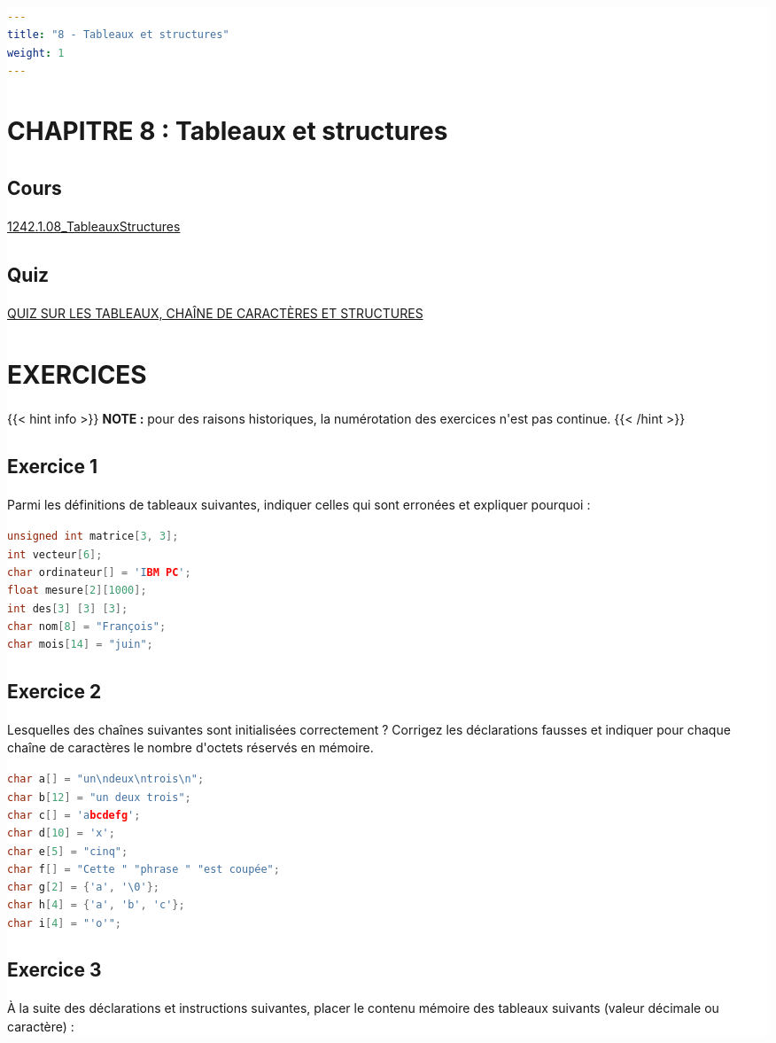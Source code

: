 ```yaml
---
title: "8 - Tableaux et structures"
weight: 1
---
```


# CHAPITRE 8 : Tableaux et structures

## Cours
[1242.1.08_TableauxStructures](/pdf/1242.1.08_TableauxStructures.pdf)

## Quiz
[QUIZ SUR LES TABLEAUX, CHAÎNE DE CARACTÈRES ET STRUCTURES](https://cyberlearn.hes-so.ch/mod/quiz/view.php?id=761763)

# EXERCICES

{{< hint info >}}
**NOTE :** pour des raisons historiques, la numérotation des exercices n'est pas continue.
{{< /hint >}}

## Exercice 1
Parmi les définitions de tableaux suivantes, indiquer celles qui sont erronées et expliquer pourquoi :
```c
unsigned int matrice[3, 3];
int vecteur[6];
char ordinateur[] = 'IBM PC';
float mesure[2][1000];
int des[3] [3] [3];
char nom[8] = "François";
char mois[14] = "juin";
```

## Exercice 2
Lesquelles des chaînes suivantes sont initialisées correctement ?
Corrigez les déclarations fausses et indiquer pour chaque chaîne de caractères le nombre d'octets réservés en mémoire.
```c
char a[] = "un\ndeux\ntrois\n";
char b[12] = "un deux trois";
char c[] = 'abcdefg';
char d[10] = 'x';
char e[5] = "cinq";
char f[] = "Cette " "phrase " "est coupée";
char g[2] = {'a', '\0'};
char h[4] = {'a', 'b', 'c'};
char i[4] = "'o'";
```
## Exercice 3
À la suite des déclarations et instructions suivantes, placer le contenu mémoire des tableaux suivants (valeur décimale ou caractère) :
